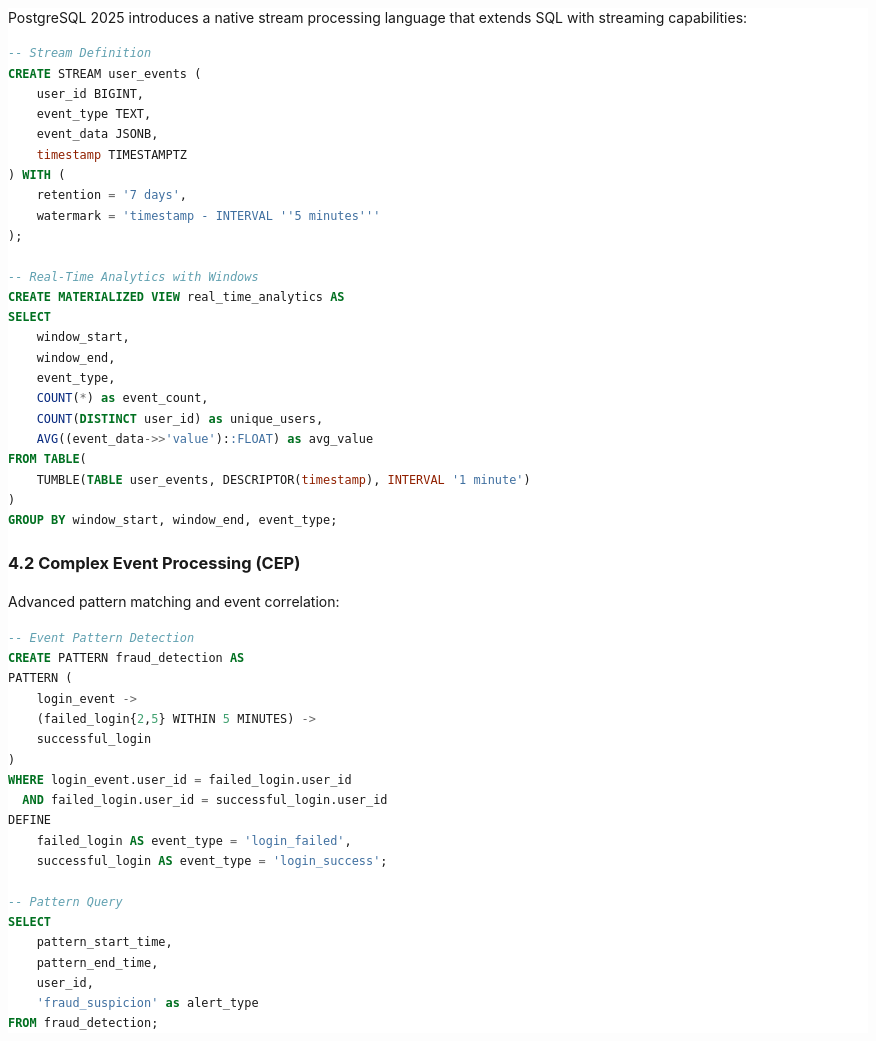PostgreSQL 2025 introduces a native stream processing language that extends SQL with streaming capabilities:

```sql
-- Stream Definition
CREATE STREAM user_events (
    user_id BIGINT,
    event_type TEXT,
    event_data JSONB,
    timestamp TIMESTAMPTZ
) WITH (
    retention = '7 days',
    watermark = 'timestamp - INTERVAL ''5 minutes'''
);

-- Real-Time Analytics with Windows
CREATE MATERIALIZED VIEW real_time_analytics AS
SELECT 
    window_start,
    window_end,
    event_type,
    COUNT(*) as event_count,
    COUNT(DISTINCT user_id) as unique_users,
    AVG((event_data->>'value')::FLOAT) as avg_value
FROM TABLE(
    TUMBLE(TABLE user_events, DESCRIPTOR(timestamp), INTERVAL '1 minute')
)
GROUP BY window_start, window_end, event_type;
```

### 4.2 Complex Event Processing (CEP)

Advanced pattern matching and event correlation:

```sql
-- Event Pattern Detection
CREATE PATTERN fraud_detection AS
PATTERN (
    login_event -> 
    (failed_login{2,5} WITHIN 5 MINUTES) -> 
    successful_login
)
WHERE login_event.user_id = failed_login.user_id
  AND failed_login.user_id = successful_login.user_id
DEFINE
    failed_login AS event_type = 'login_failed',
    successful_login AS event_type = 'login_success';

-- Pattern Query
SELECT 
    pattern_start_time,
    pattern_end_time,
    user_id,
    'fraud_suspicion' as alert_type
FROM fraud_detection;
```

